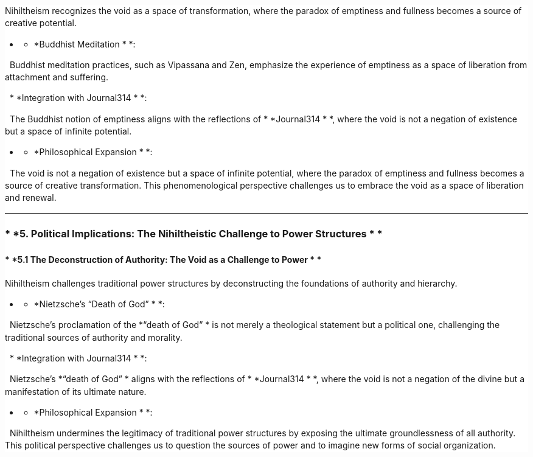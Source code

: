  

Nihiltheism recognizes the void as a space of transformation, where the paradox of emptiness and fullness becomes a source of creative potential.

 

  -   *  *Buddhist Meditation  *  *:  

  Buddhist meditation practices, such as Vipassana and Zen, emphasize the experience of emptiness as a space of liberation from attachment and suffering.

 

    *  *Integration with Journal314  *  *:  

  The Buddhist notion of emptiness aligns with the reflections of   *  *Journal314  *  *, where the void is not a negation of existence but a space of infinite potential.

 

  -   *  *Philosophical Expansion  *  *:  

  The void is not a negation of existence but a space of infinite potential, where the paradox of emptiness and fullness becomes a source of creative transformation. This phenomenological perspective challenges us to embrace the void as a space of liberation and renewal.

 

  ---

 

###   *  *5. Political Implications: The Nihiltheistic Challenge to Power Structures  *  *

 

####   *  *5.1 The Deconstruction of Authority: The Void as a Challenge to Power  *  *

 

Nihiltheism challenges traditional power structures by deconstructing the foundations of authority and hierarchy.

 

  -   *  *Nietzsche’s “Death of God”  *  *:  

  Nietzsche’s proclamation of the   *“death of God”  * is not merely a theological statement but a political one, challenging the traditional sources of authority and morality.

 

    *  *Integration with Journal314  *  *:  

  Nietzsche’s   *“death of God”  * aligns with the reflections of   *  *Journal314  *  *, where the void is not a negation of the divine but a manifestation of its ultimate nature.

 

  -   *  *Philosophical Expansion  *  *:  

  Nihiltheism undermines the legitimacy of traditional power structures by exposing the ultimate groundlessness of all authority. This political perspective challenges us to question the sources of power and to imagine new forms of social organization.
